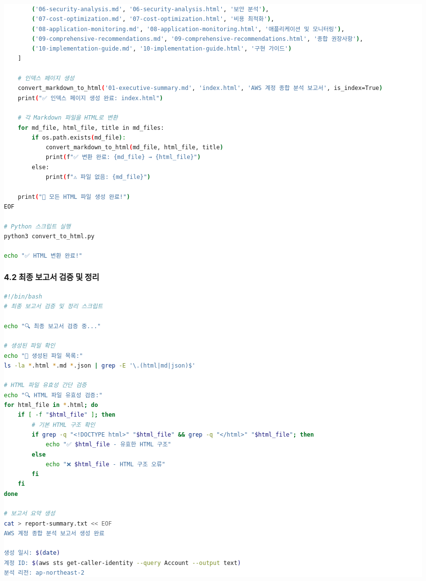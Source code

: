 ```bash
        ('06-security-analysis.md', '06-security-analysis.html', '보안 분석'),
        ('07-cost-optimization.md', '07-cost-optimization.html', '비용 최적화'),
        ('08-application-monitoring.md', '08-application-monitoring.html', '애플리케이션 및 모니터링'),
        ('09-comprehensive-recommendations.md', '09-comprehensive-recommendations.html', '종합 권장사항'),
        ('10-implementation-guide.md', '10-implementation-guide.html', '구현 가이드')
    ]
    
    # 인덱스 페이지 생성
    convert_markdown_to_html('01-executive-summary.md', 'index.html', 'AWS 계정 종합 분석 보고서', is_index=True)
    print("✅ 인덱스 페이지 생성 완료: index.html")
    
    # 각 Markdown 파일을 HTML로 변환
    for md_file, html_file, title in md_files:
        if os.path.exists(md_file):
            convert_markdown_to_html(md_file, html_file, title)
            print(f"✅ 변환 완료: {md_file} → {html_file}")
        else:
            print(f"⚠️ 파일 없음: {md_file}")
    
    print("🎉 모든 HTML 파일 생성 완료!")
EOF

# Python 스크립트 실행
python3 convert_to_html.py

echo "✅ HTML 변환 완료!"
```

### 4.2 최종 보고서 검증 및 정리

```bash
#!/bin/bash
# 최종 보고서 검증 및 정리 스크립트

echo "🔍 최종 보고서 검증 중..."

# 생성된 파일 확인
echo "📁 생성된 파일 목록:"
ls -la *.html *.md *.json | grep -E '\.(html|md|json)$'

# HTML 파일 유효성 간단 검증
echo "🔍 HTML 파일 유효성 검증:"
for html_file in *.html; do
    if [ -f "$html_file" ]; then
        # 기본 HTML 구조 확인
        if grep -q "<!DOCTYPE html>" "$html_file" && grep -q "</html>" "$html_file"; then
            echo "✅ $html_file - 유효한 HTML 구조"
        else
            echo "❌ $html_file - HTML 구조 오류"
        fi
    fi
done

# 보고서 요약 생성
cat > report-summary.txt << EOF
AWS 계정 종합 분석 보고서 생성 완료

생성 일시: $(date)
계정 ID: $(aws sts get-caller-identity --query Account --output text)
분석 리전: ap-northeast-2

```